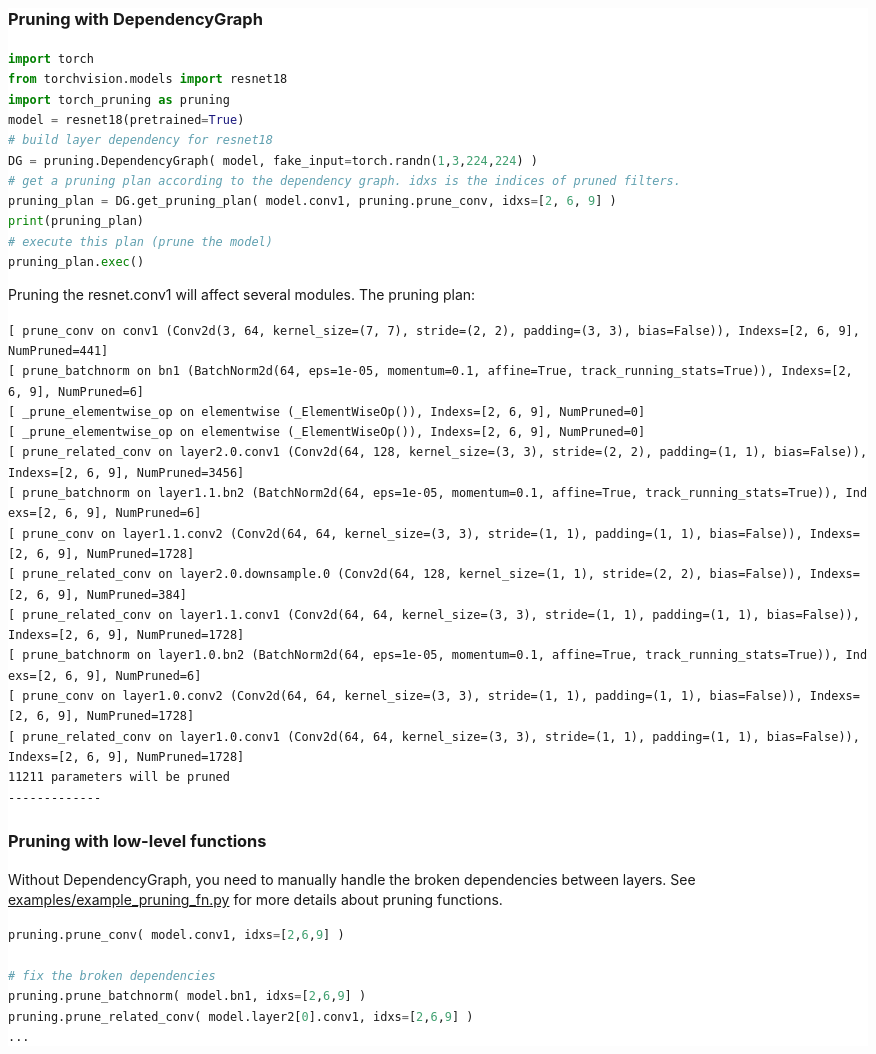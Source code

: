### Pruning with DependencyGraph 

```python
import torch
from torchvision.models import resnet18
import torch_pruning as pruning
model = resnet18(pretrained=True)
# build layer dependency for resnet18
DG = pruning.DependencyGraph( model, fake_input=torch.randn(1,3,224,224) )
# get a pruning plan according to the dependency graph. idxs is the indices of pruned filters.
pruning_plan = DG.get_pruning_plan( model.conv1, pruning.prune_conv, idxs=[2, 6, 9] )
print(pruning_plan)
# execute this plan (prune the model)
pruning_plan.exec()
```

Pruning the resnet.conv1 will affect several modules. The pruning plan:

```
[ prune_conv on conv1 (Conv2d(3, 64, kernel_size=(7, 7), stride=(2, 2), padding=(3, 3), bias=False)), Indexs=[2, 6, 9], NumPruned=441]
[ prune_batchnorm on bn1 (BatchNorm2d(64, eps=1e-05, momentum=0.1, affine=True, track_running_stats=True)), Indexs=[2, 6, 9], NumPruned=6]
[ _prune_elementwise_op on elementwise (_ElementWiseOp()), Indexs=[2, 6, 9], NumPruned=0]
[ _prune_elementwise_op on elementwise (_ElementWiseOp()), Indexs=[2, 6, 9], NumPruned=0]
[ prune_related_conv on layer2.0.conv1 (Conv2d(64, 128, kernel_size=(3, 3), stride=(2, 2), padding=(1, 1), bias=False)), Indexs=[2, 6, 9], NumPruned=3456]
[ prune_batchnorm on layer1.1.bn2 (BatchNorm2d(64, eps=1e-05, momentum=0.1, affine=True, track_running_stats=True)), Indexs=[2, 6, 9], NumPruned=6]
[ prune_conv on layer1.1.conv2 (Conv2d(64, 64, kernel_size=(3, 3), stride=(1, 1), padding=(1, 1), bias=False)), Indexs=[2, 6, 9], NumPruned=1728]
[ prune_related_conv on layer2.0.downsample.0 (Conv2d(64, 128, kernel_size=(1, 1), stride=(2, 2), bias=False)), Indexs=[2, 6, 9], NumPruned=384]
[ prune_related_conv on layer1.1.conv1 (Conv2d(64, 64, kernel_size=(3, 3), stride=(1, 1), padding=(1, 1), bias=False)), Indexs=[2, 6, 9], NumPruned=1728]
[ prune_batchnorm on layer1.0.bn2 (BatchNorm2d(64, eps=1e-05, momentum=0.1, affine=True, track_running_stats=True)), Indexs=[2, 6, 9], NumPruned=6]
[ prune_conv on layer1.0.conv2 (Conv2d(64, 64, kernel_size=(3, 3), stride=(1, 1), padding=(1, 1), bias=False)), Indexs=[2, 6, 9], NumPruned=1728]
[ prune_related_conv on layer1.0.conv1 (Conv2d(64, 64, kernel_size=(3, 3), stride=(1, 1), padding=(1, 1), bias=False)), Indexs=[2, 6, 9], NumPruned=1728]
11211 parameters will be pruned
-------------
```

### Pruning with low-level functions

Without DependencyGraph, you need to manually handle the broken dependencies between layers. 
See [examples/example_pruning_fn.py](https://github.com/VainF/Torch-Pruning/blob/master/examples/example_pruning_fn.py) for more details about pruning functions.

```python
pruning.prune_conv( model.conv1, idxs=[2,6,9] )

# fix the broken dependencies
pruning.prune_batchnorm( model.bn1, idxs=[2,6,9] )
pruning.prune_related_conv( model.layer2[0].conv1, idxs=[2,6,9] )
...
```
